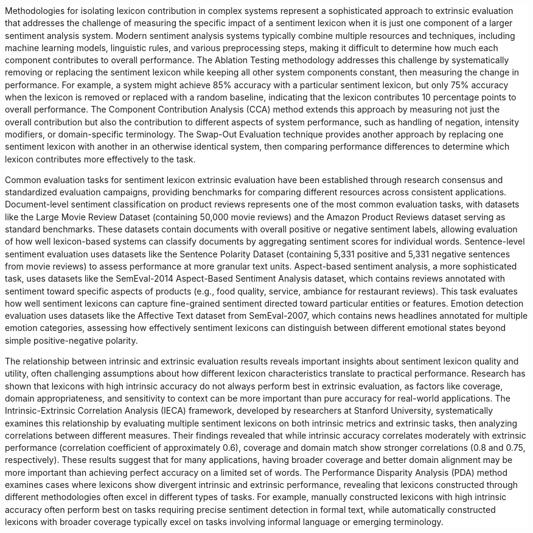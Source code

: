 Methodologies for isolating lexicon contribution in complex systems represent a sophisticated approach to extrinsic evaluation that addresses the challenge of measuring the specific impact of a sentiment lexicon when it is just one component of a larger sentiment analysis system. Modern sentiment analysis systems typically combine multiple resources and techniques, including machine learning models, linguistic rules, and various preprocessing steps, making it difficult to determine how much each component contributes to overall performance. The Ablation Testing methodology addresses this challenge by systematically removing or replacing the sentiment lexicon while keeping all other system components constant, then measuring the change in performance. For example, a system might achieve 85% accuracy with a particular sentiment lexicon, but only 75% accuracy when the lexicon is removed or replaced with a random baseline, indicating that the lexicon contributes 10 percentage points to overall performance. The Component Contribution Analysis (CCA) method extends this approach by measuring not just the overall contribution but also the contribution to different aspects of system performance, such as handling of negation, intensity modifiers, or domain-specific terminology. The Swap-Out Evaluation technique provides another approach by replacing one sentiment lexicon with another in an otherwise identical system, then comparing performance differences to determine which lexicon contributes more effectively to the task.

Common evaluation tasks for sentiment lexicon extrinsic evaluation have been established through research consensus and standardized evaluation campaigns, providing benchmarks for comparing different resources across consistent applications. Document-level sentiment classification on product reviews represents one of the most common evaluation tasks, with datasets like the Large Movie Review Dataset (containing 50,000 movie reviews) and the Amazon Product Reviews dataset serving as standard benchmarks. These datasets contain documents with overall positive or negative sentiment labels, allowing evaluation of how well lexicon-based systems can classify documents by aggregating sentiment scores for individual words. Sentence-level sentiment evaluation uses datasets like the Sentence Polarity Dataset (containing 5,331 positive and 5,331 negative sentences from movie reviews) to assess performance at more granular text units. Aspect-based sentiment analysis, a more sophisticated task, uses datasets like the SemEval-2014 Aspect-Based Sentiment Analysis dataset, which contains reviews annotated with sentiment toward specific aspects of products (e.g., food quality, service, ambiance for restaurant reviews). This task evaluates how well sentiment lexicons can capture fine-grained sentiment directed toward particular entities or features. Emotion detection evaluation uses datasets like the Affective Text dataset from SemEval-2007, which contains news headlines annotated for multiple emotion categories, assessing how effectively sentiment lexicons can distinguish between different emotional states beyond simple positive-negative polarity.

The relationship between intrinsic and extrinsic evaluation results reveals important insights about sentiment lexicon quality and utility, often challenging assumptions about how different lexicon characteristics translate to practical performance. Research has shown that lexicons with high intrinsic accuracy do not always perform best in extrinsic evaluation, as factors like coverage, domain appropriateness, and sensitivity to context can be more important than pure accuracy for real-world applications. The Intrinsic-Extrinsic Correlation Analysis (IECA) framework, developed by researchers at Stanford University, systematically examines this relationship by evaluating multiple sentiment lexicons on both intrinsic metrics and extrinsic tasks, then analyzing correlations between different measures. Their findings revealed that while intrinsic accuracy correlates moderately with extrinsic performance (correlation coefficient of approximately 0.6), coverage and domain match show stronger correlations (0.8 and 0.75, respectively). These results suggest that for many applications, having broader coverage and better domain alignment may be more important than achieving perfect accuracy on a limited set of words. The Performance Disparity Analysis (PDA) method examines cases where lexicons show divergent intrinsic and extrinsic performance, revealing that lexicons constructed through different methodologies often excel in different types of tasks. For example, manually constructed lexicons with high intrinsic accuracy often perform best on tasks requiring precise sentiment detection in formal text, while automatically constructed lexicons with broader coverage typically excel on tasks involving informal language or emerging terminology.

